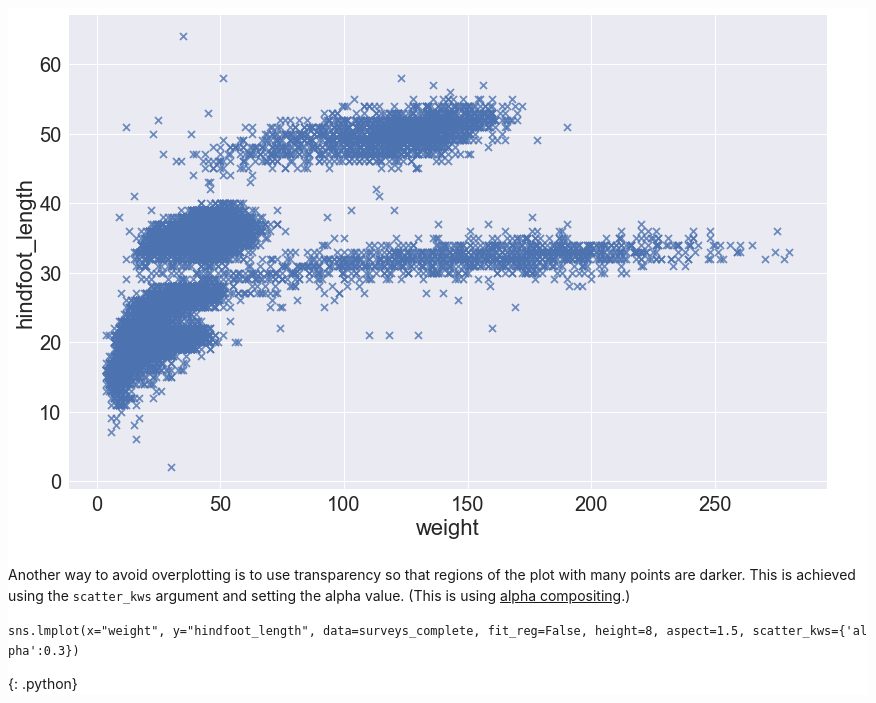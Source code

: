 ![png](../fig/05-seaborn-scatter-5.png)

Another way to avoid overplotting is to use transparency so that regions of the plot with many points are darker. This is achieved using the `scatter_kws` argument and setting the alpha value. (This is using [alpha compositing](https://en.wikipedia.org/wiki/Alpha_compositing).)

~~~
sns.lmplot(x="weight", y="hindfoot_length", data=surveys_complete, fit_reg=False, height=8, aspect=1.5, scatter_kws={'alpha':0.3})
~~~
{: .python}
